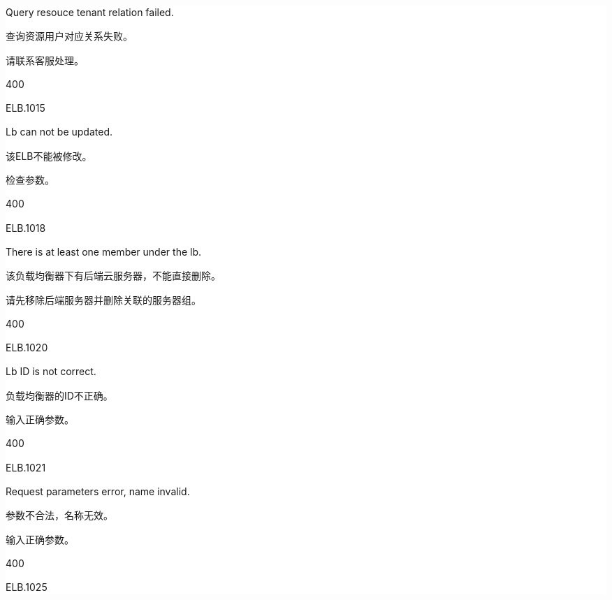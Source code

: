 </td>
<td class="cellrowborder" valign="top" width="20%" headers="mcps1.1.6.1.3 "><p>Query resouce tenant relation failed.</p>
</td>
<td class="cellrowborder" valign="top" width="20%" headers="mcps1.1.6.1.4 "><p>查询资源用户对应关系失败。</p>
</td>
<td class="cellrowborder" valign="top" width="25%" headers="mcps1.1.6.1.5 "><p>请联系客服处理。</p>
</td>
</tr>
<tr><td class="cellrowborder" valign="top" width="15%" headers="mcps1.1.6.1.1 "><p>400</p>
</td>
<td class="cellrowborder" valign="top" width="20%" headers="mcps1.1.6.1.2 "><p>ELB.1015</p>
</td>
<td class="cellrowborder" valign="top" width="20%" headers="mcps1.1.6.1.3 "><p>Lb can not be updated.</p>
</td>
<td class="cellrowborder" valign="top" width="20%" headers="mcps1.1.6.1.4 "><p>该ELB不能被修改。</p>
</td>
<td class="cellrowborder" valign="top" width="25%" headers="mcps1.1.6.1.5 "><p>检查参数。</p>
</td>
</tr>
<tr><td class="cellrowborder" valign="top" width="15%" headers="mcps1.1.6.1.1 "><p>400</p>
</td>
<td class="cellrowborder" valign="top" width="20%" headers="mcps1.1.6.1.2 "><p>ELB.1018</p>
</td>
<td class="cellrowborder" valign="top" width="20%" headers="mcps1.1.6.1.3 "><p>There is at least one member under the lb.</p>
</td>
<td class="cellrowborder" valign="top" width="20%" headers="mcps1.1.6.1.4 "><p>该负载均衡器下有后端云服务器，不能直接删除。</p>
</td>
<td class="cellrowborder" valign="top" width="25%" headers="mcps1.1.6.1.5 "><p>请先移除后端服务器并删除关联的服务器组。</p>
</td>
</tr>
<tr><td class="cellrowborder" valign="top" width="15%" headers="mcps1.1.6.1.1 "><p>400</p>
</td>
<td class="cellrowborder" valign="top" width="20%" headers="mcps1.1.6.1.2 "><p>ELB.1020</p>
</td>
<td class="cellrowborder" valign="top" width="20%" headers="mcps1.1.6.1.3 "><p>Lb ID is not correct.</p>
</td>
<td class="cellrowborder" valign="top" width="20%" headers="mcps1.1.6.1.4 "><p>负载均衡器的ID不正确。</p>
</td>
<td class="cellrowborder" valign="top" width="25%" headers="mcps1.1.6.1.5 "><p>输入正确参数。</p>
</td>
</tr>
<tr><td class="cellrowborder" valign="top" width="15%" headers="mcps1.1.6.1.1 "><p>400</p>
</td>
<td class="cellrowborder" valign="top" width="20%" headers="mcps1.1.6.1.2 "><p>ELB.1021</p>
</td>
<td class="cellrowborder" valign="top" width="20%" headers="mcps1.1.6.1.3 "><p>Request parameters error, name invalid.</p>
</td>
<td class="cellrowborder" valign="top" width="20%" headers="mcps1.1.6.1.4 "><p>参数不合法，名称无效。</p>
</td>
<td class="cellrowborder" valign="top" width="25%" headers="mcps1.1.6.1.5 "><p>输入正确参数。</p>
</td>
</tr>
<tr><td class="cellrowborder" valign="top" width="15%" headers="mcps1.1.6.1.1 "><p>400</p>
</td>
<td class="cellrowborder" valign="top" width="20%" headers="mcps1.1.6.1.2 "><p>ELB.1025</p>
</td>